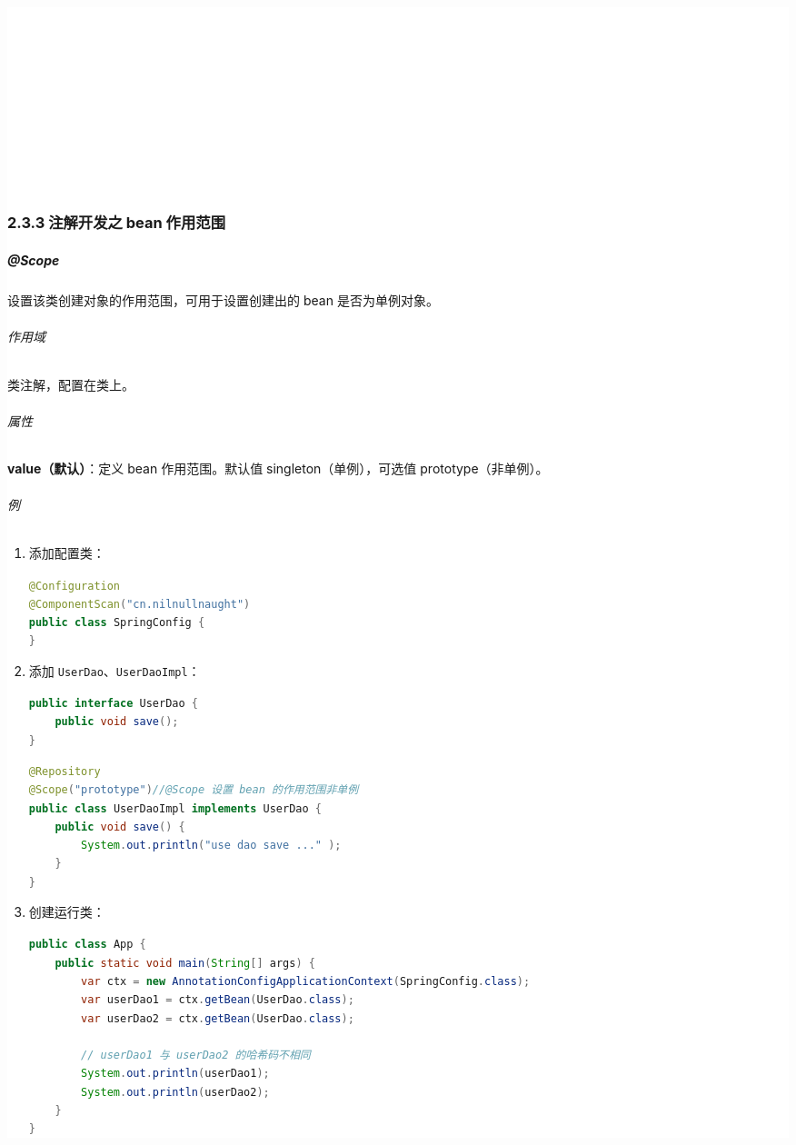 
<div STYLE="page-break-after: always;"><br>
    <br>
    <br>
    <br>
    <br>
    <br>
    <br>
    <br>
    <br>
    <br></div>

### 2.3.3	注解开发之 bean 作用范围

##### @Scope

设置该类创建对象的作用范围，可用于设置创建出的 bean 是否为单例对象。

###### 作用域

类注解，配置在类上。

###### 属性

**value（默认）**：定义 bean 作用范围。默认值 singleton（单例），可选值 prototype（非单例）。

###### 例

1. 添加配置类：

   ```java
   @Configuration
   @ComponentScan("cn.nilnullnaught")
   public class SpringConfig {
   }
   ```

2. 添加  `UserDao`、`UserDaoImpl`：

   ```java
   public interface UserDao {
       public void save();
   }
   ```

   ```java
   @Repository
   @Scope("prototype")//@Scope 设置 bean 的作用范围非单例
   public class UserDaoImpl implements UserDao {
       public void save() {
           System.out.println("use dao save ..." );
       }
   }
   ```

3. 创建运行类：

   ```java
   public class App {
       public static void main(String[] args) {
           var ctx = new AnnotationConfigApplicationContext(SpringConfig.class);
           var userDao1 = ctx.getBean(UserDao.class);
           var userDao2 = ctx.getBean(UserDao.class);
           
           // userDao1 与 userDao2 的哈希码不相同
           System.out.println(userDao1);
           System.out.println(userDao2);
       }
   }
   ```
